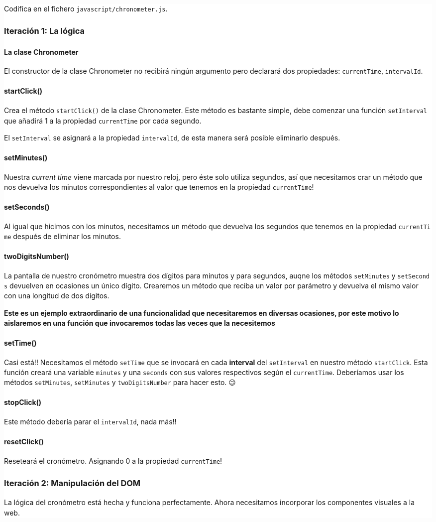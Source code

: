 Codifica en el fichero `javascript/chronometer.js`.

### Iteración 1: La lógica

#### La clase Chronometer

El constructor de la clase Chronometer no recibirá ningún argumento pero declarará dos propiedades: `currentTime`, `intervalId`.

#### startClick()

Crea el método `startClick()` de la clase Chronometer. Este método es bastante simple, debe comenzar una función `setInterval` que añadirá 1 a la propiedad `currentTime` por cada segundo.

El `setInterval` se asignará a la propiedad  `intervalId`, de esta manera será posible eliminarlo después.

#### setMinutes()

Nuestra *current time* viene marcada por nuestro reloj, pero éste solo utiliza segundos, así que necesitamos crar un método que nos devuelva los minutos correspondientes al valor que tenemos en la propiedad `currentTime`!

#### setSeconds()

Al igual que hicimos con los minutos, necesitamos un método que devuelva los segundos que tenemos en la propiedad `currentTime` después de eliminar los minutos.

#### twoDigitsNumber()

La pantalla de nuestro cronómetro muestra dos dígitos para minutos y para segundos, auqne los métodos `setMinutes` y `setSeconds` devuelven en ocasiones un único dígito. Crearemos un método que reciba un valor por parámetro y devuelva el mismo valor con una longitud de dos dígitos.

**Este es un ejemplo extraordinario de una funcionalidad que necesitaremos en diversas ocasiones, por este motivo lo aislaremos en una función que invocaremos todas las veces que la necesitemos**

#### setTime()

Casi está!! Necesitamos el método `setTime` que se invocará en cada **interval** del `setInterval` en nuestro método `startClick`. Esta función creará una variable `minutes` y una `seconds` con sus valores respectivos según el  `currentTime`. Deberíamos usar los métodos `setMinutes`, `setMinutes` y `twoDigitsNumber` para hacer esto.  :wink:

#### stopClick()

Este método debería parar el `intervalId`, nada más!!

#### resetClick()

Reseteará el cronómetro. Asignando 0 a la propiedad `currentTime`!

### Iteración 2: Manipulación del DOM

La lógica del cronómetro está hecha y funciona perfectamente. Ahora necesitamos incorporar los componentes visuales a la web.
